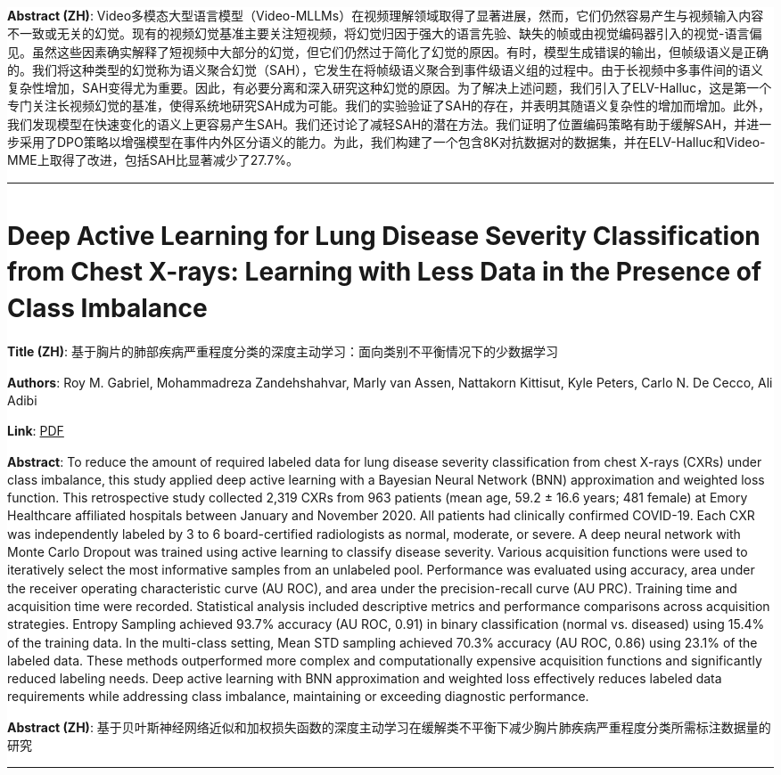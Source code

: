 **Abstract (ZH)**: Video多模态大型语言模型（Video-MLLMs）在视频理解领域取得了显著进展，然而，它们仍然容易产生与视频输入内容不一致或无关的幻觉。现有的视频幻觉基准主要关注短视频，将幻觉归因于强大的语言先验、缺失的帧或由视觉编码器引入的视觉-语言偏见。虽然这些因素确实解释了短视频中大部分的幻觉，但它们仍然过于简化了幻觉的原因。有时，模型生成错误的输出，但帧级语义是正确的。我们将这种类型的幻觉称为语义聚合幻觉（SAH），它发生在将帧级语义聚合到事件级语义组的过程中。由于长视频中多事件间的语义复杂性增加，SAH变得尤为重要。因此，有必要分离和深入研究这种幻觉的原因。为了解决上述问题，我们引入了ELV-Halluc，这是第一个专门关注长视频幻觉的基准，使得系统地研究SAH成为可能。我们的实验验证了SAH的存在，并表明其随语义复杂性的增加而增加。此外，我们发现模型在快速变化的语义上更容易产生SAH。我们还讨论了减轻SAH的潜在方法。我们证明了位置编码策略有助于缓解SAH，并进一步采用了DPO策略以增强模型在事件内外区分语义的能力。为此，我们构建了一个包含8K对抗数据对的数据集，并在ELV-Halluc和Video-MME上取得了改进，包括SAH比显著减少了27.7%。 

---
# Deep Active Learning for Lung Disease Severity Classification from Chest X-rays: Learning with Less Data in the Presence of Class Imbalance 

**Title (ZH)**: 基于胸片的肺部疾病严重程度分类的深度主动学习：面向类别不平衡情况下的少数据学习 

**Authors**: Roy M. Gabriel, Mohammadreza Zandehshahvar, Marly van Assen, Nattakorn Kittisut, Kyle Peters, Carlo N. De Cecco, Ali Adibi  

**Link**: [PDF](https://arxiv.org/pdf/2508.21263)  

**Abstract**: To reduce the amount of required labeled data for lung disease severity classification from chest X-rays (CXRs) under class imbalance, this study applied deep active learning with a Bayesian Neural Network (BNN) approximation and weighted loss function. This retrospective study collected 2,319 CXRs from 963 patients (mean age, 59.2 $\pm$ 16.6 years; 481 female) at Emory Healthcare affiliated hospitals between January and November 2020. All patients had clinically confirmed COVID-19. Each CXR was independently labeled by 3 to 6 board-certified radiologists as normal, moderate, or severe. A deep neural network with Monte Carlo Dropout was trained using active learning to classify disease severity. Various acquisition functions were used to iteratively select the most informative samples from an unlabeled pool. Performance was evaluated using accuracy, area under the receiver operating characteristic curve (AU ROC), and area under the precision-recall curve (AU PRC). Training time and acquisition time were recorded. Statistical analysis included descriptive metrics and performance comparisons across acquisition strategies. Entropy Sampling achieved 93.7% accuracy (AU ROC, 0.91) in binary classification (normal vs. diseased) using 15.4% of the training data. In the multi-class setting, Mean STD sampling achieved 70.3% accuracy (AU ROC, 0.86) using 23.1% of the labeled data. These methods outperformed more complex and computationally expensive acquisition functions and significantly reduced labeling needs. Deep active learning with BNN approximation and weighted loss effectively reduces labeled data requirements while addressing class imbalance, maintaining or exceeding diagnostic performance. 

**Abstract (ZH)**: 基于贝叶斯神经网络近似和加权损失函数的深度主动学习在缓解类不平衡下减少胸片肺疾病严重程度分类所需标注数据量的研究 

---
